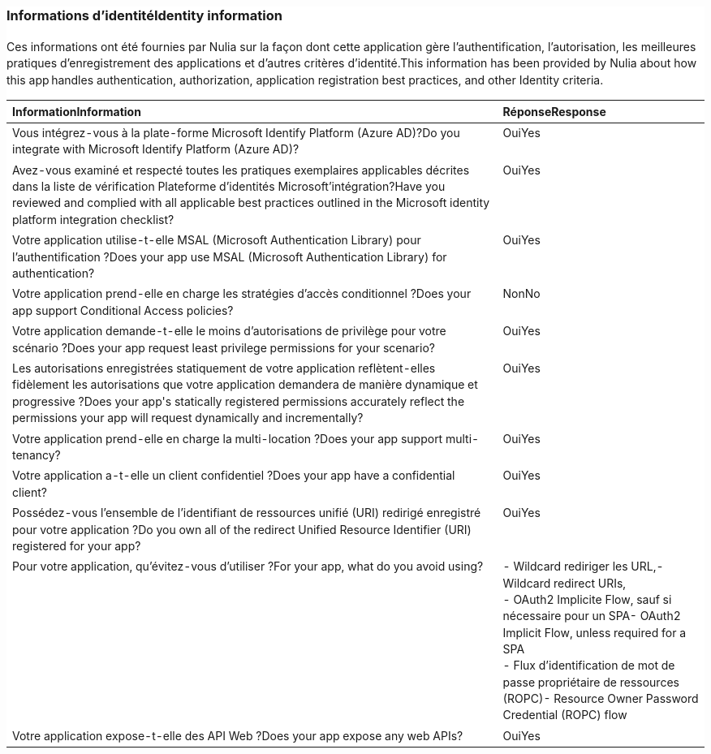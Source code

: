 ### <a name="identity-information"></a><span data-ttu-id="e2edb-257">Informations d’identité</span><span class="sxs-lookup"><span data-stu-id="e2edb-257">Identity information</span></span>

<span data-ttu-id="e2edb-258">Ces informations ont été fournies par Nulia sur la façon dont cette application gère l’authentification, l’autorisation, les meilleures pratiques d’enregistrement des applications et d’autres critères d’identité.</span><span class="sxs-lookup"><span data-stu-id="e2edb-258">This information has been provided by Nulia about how this app handles authentication, authorization, application registration best practices, and other Identity criteria.</span></span>

| <span data-ttu-id="e2edb-259">**Information**</span><span class="sxs-lookup"><span data-stu-id="e2edb-259">**Information**</span></span> | <span data-ttu-id="e2edb-260">**Réponse**</span><span class="sxs-lookup"><span data-stu-id="e2edb-260">**Response**</span></span> |
|:----------------|:-------------|
| <span data-ttu-id="e2edb-261">Vous intégrez-vous à la plate-forme Microsoft Identify Platform (Azure AD)?</span><span class="sxs-lookup"><span data-stu-id="e2edb-261">Do you integrate with Microsoft Identify Platform (Azure AD)?</span></span>  | <span data-ttu-id="e2edb-262">Oui</span><span class="sxs-lookup"><span data-stu-id="e2edb-262">Yes</span></span> |
| <span data-ttu-id="e2edb-263">Avez-vous examiné et respecté toutes les pratiques exemplaires applicables décrites dans la liste de vérification Plateforme d’identités Microsoft’intégration?</span><span class="sxs-lookup"><span data-stu-id="e2edb-263">Have you reviewed and complied with all applicable best practices outlined in the Microsoft identity platform integration checklist?</span></span>  | <span data-ttu-id="e2edb-264">Oui</span><span class="sxs-lookup"><span data-stu-id="e2edb-264">Yes</span></span> |
| <span data-ttu-id="e2edb-265">Votre application utilise-t-elle MSAL (Microsoft Authentication Library) pour l’authentification ?</span><span class="sxs-lookup"><span data-stu-id="e2edb-265">Does your app use MSAL (Microsoft Authentication Library) for authentication?</span></span> | <span data-ttu-id="e2edb-266">Oui</span><span class="sxs-lookup"><span data-stu-id="e2edb-266">Yes</span></span> |
| <span data-ttu-id="e2edb-267">Votre application prend-elle en charge les stratégies d’accès conditionnel ?</span><span class="sxs-lookup"><span data-stu-id="e2edb-267">Does your app support Conditional Access policies?</span></span> | <span data-ttu-id="e2edb-268">Non</span><span class="sxs-lookup"><span data-stu-id="e2edb-268">No</span></span> |
| <span data-ttu-id="e2edb-269">Votre application demande-t-elle le moins d’autorisations de privilège pour votre scénario ?</span><span class="sxs-lookup"><span data-stu-id="e2edb-269">Does your app request least privilege permissions for your scenario?</span></span> | <span data-ttu-id="e2edb-270">Oui</span><span class="sxs-lookup"><span data-stu-id="e2edb-270">Yes</span></span> |
| <span data-ttu-id="e2edb-271">Les autorisations enregistrées statiquement de votre application reflètent-elles fidèlement les autorisations que votre application demandera de manière dynamique et progressive ?</span><span class="sxs-lookup"><span data-stu-id="e2edb-271">Does your app's statically registered permissions accurately reflect the permissions your app will request dynamically and incrementally?</span></span> | <span data-ttu-id="e2edb-272">Oui</span><span class="sxs-lookup"><span data-stu-id="e2edb-272">Yes</span></span> |
| <span data-ttu-id="e2edb-273">Votre application prend-elle en charge la multi-location ?</span><span class="sxs-lookup"><span data-stu-id="e2edb-273">Does your app support multi-tenancy?</span></span> | <span data-ttu-id="e2edb-274">Oui</span><span class="sxs-lookup"><span data-stu-id="e2edb-274">Yes</span></span> |
| <span data-ttu-id="e2edb-275">Votre application a-t-elle un client confidentiel ?</span><span class="sxs-lookup"><span data-stu-id="e2edb-275">Does your app have a confidential client?</span></span> | <span data-ttu-id="e2edb-276">Oui</span><span class="sxs-lookup"><span data-stu-id="e2edb-276">Yes</span></span> |
| <span data-ttu-id="e2edb-277">Possédez-vous l’ensemble de l’identifiant de ressources unifié (URI) redirigé enregistré pour votre application ?</span><span class="sxs-lookup"><span data-stu-id="e2edb-277">Do you own all of the redirect Unified Resource Identifier (URI) registered for your app?</span></span> | <span data-ttu-id="e2edb-278">Oui</span><span class="sxs-lookup"><span data-stu-id="e2edb-278">Yes</span></span> |
| <span data-ttu-id="e2edb-279">Pour votre application, qu’évitez-vous d’utiliser ?</span><span class="sxs-lookup"><span data-stu-id="e2edb-279">For your app, what do you avoid using?</span></span> | <span data-ttu-id="e2edb-280">- Wildcard rediriger les URL,</span><span class="sxs-lookup"><span data-stu-id="e2edb-280">- Wildcard redirect URIs,</span></span><br/><span data-ttu-id="e2edb-281">- OAuth2 Implicite Flow, sauf si nécessaire pour un SPA</span><span class="sxs-lookup"><span data-stu-id="e2edb-281">- OAuth2 Implicit Flow, unless required for a SPA</span></span><br/><span data-ttu-id="e2edb-282">- Flux d’identification de mot de passe propriétaire de ressources (ROPC)</span><span class="sxs-lookup"><span data-stu-id="e2edb-282">- Resource Owner Password Credential (ROPC) flow</span></span> |
| <span data-ttu-id="e2edb-283">Votre application expose-t-elle des API Web ?</span><span class="sxs-lookup"><span data-stu-id="e2edb-283">Does your app expose any web APIs?</span></span> | <span data-ttu-id="e2edb-284">Oui</span><span class="sxs-lookup"><span data-stu-id="e2edb-284">Yes</span></span> |